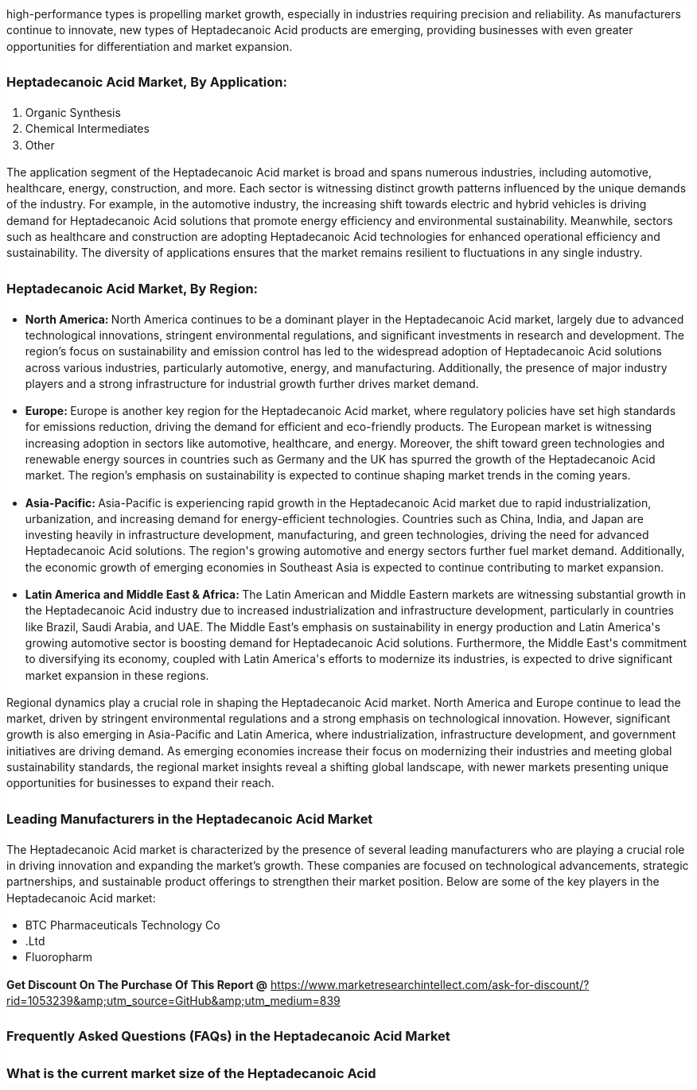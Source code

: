 high-performance types is propelling market growth, especially in industries requiring precision and reliability. As manufacturers continue to innovate, new types of Heptadecanoic Acid products are emerging, providing businesses with even greater opportunities for differentiation and market expansion.</p><h3>Heptadecanoic Acid Market,&nbsp;By Application:</h3><ol><li>Organic Synthesis<li> Chemical Intermediates<li> Other</li></ol><p>The application segment of the Heptadecanoic Acid market is broad and spans numerous industries, including automotive, healthcare, energy, construction, and more. Each sector is witnessing distinct growth patterns influenced by the unique demands of the industry. For example, in the automotive industry, the increasing shift towards electric and hybrid vehicles is driving demand for Heptadecanoic Acid solutions that promote energy efficiency and environmental sustainability. Meanwhile, sectors such as healthcare and construction are adopting Heptadecanoic Acid technologies for enhanced operational efficiency and sustainability. The diversity of applications ensures that the market remains resilient to fluctuations in any single industry.</p><h3>Heptadecanoic Acid Market, By Region:</h3><ul><li><p><strong>North America:&nbsp;</strong>North America continues to be a dominant player in the Heptadecanoic Acid market, largely due to advanced technological innovations, stringent environmental regulations, and significant investments in research and development. The region&rsquo;s focus on sustainability and emission control has led to the widespread adoption of Heptadecanoic Acid solutions across various industries, particularly automotive, energy, and manufacturing. Additionally, the presence of major industry players and a strong infrastructure for industrial growth further drives market demand.</p></li><li><p><strong><strong>Europe:&nbsp;</strong></strong>Europe is another key region for the Heptadecanoic Acid market, where regulatory policies have set high standards for emissions reduction, driving the demand for efficient and eco-friendly products. The European market is witnessing increasing adoption in sectors like automotive, healthcare, and energy. Moreover, the shift toward green technologies and renewable energy sources in countries such as Germany and the UK has spurred the growth of the Heptadecanoic Acid market. The region&rsquo;s emphasis on sustainability is expected to continue shaping market trends in the coming years.</p></li><li><p><strong><strong>Asia-Pacific:&nbsp;</strong></strong>Asia-Pacific is experiencing rapid growth in the Heptadecanoic Acid market due to rapid industrialization, urbanization, and increasing demand for energy-efficient technologies. Countries such as China, India, and Japan are investing heavily in infrastructure development, manufacturing, and green technologies, driving the need for advanced Heptadecanoic Acid solutions. The region's growing automotive and energy sectors further fuel market demand. Additionally, the economic growth of emerging economies in Southeast Asia is expected to continue contributing to market expansion.</p></li><li><p><strong><strong>Latin America and Middle East &amp; Africa:&nbsp;</strong></strong>The Latin American and Middle Eastern markets are witnessing substantial growth in the Heptadecanoic Acid industry due to increased industrialization and infrastructure development, particularly in countries like Brazil, Saudi Arabia, and UAE. The Middle East&rsquo;s emphasis on sustainability in energy production and Latin America's growing automotive sector is boosting demand for Heptadecanoic Acid solutions. Furthermore, the Middle East's commitment to diversifying its economy, coupled with Latin America's efforts to modernize its industries, is expected to drive significant market expansion in these regions.</p></li></ul><p>Regional dynamics play a crucial role in shaping the Heptadecanoic Acid market. North America and Europe continue to lead the market, driven by stringent environmental regulations and a strong emphasis on technological innovation. However, significant growth is also emerging in Asia-Pacific and Latin America, where industrialization, infrastructure development, and government initiatives are driving demand. As emerging economies increase their focus on modernizing their industries and meeting global sustainability standards, the regional market insights reveal a shifting global landscape, with newer markets presenting unique opportunities for businesses to expand their reach.</p><h3><strong>Leading Manufacturers in the Heptadecanoic Acid Market</strong></h3><p>The Heptadecanoic Acid market is characterized by the presence of several leading manufacturers who are playing a crucial role in driving innovation and expanding the market&rsquo;s growth. These companies are focused on technological advancements, strategic partnerships, and sustainable product offerings to strengthen their market position. Below are some of the key players in the Heptadecanoic Acid market:</p></div><div class="article-main__content" data-test-id="publishing-text-block"><ul><li><span class="">BTC Pharmaceuticals Technology Co<li>.Ltd<li>Fluoropharm</span></li></ul></div><div class="article-main__content" data-test-id="publishing-text-block"><p><span class="font-[700]"><strong>Get Discount On The Purchase Of This Report @</strong> <a href="https://www.marketresearchintellect.com/ask-for-discount/?rid=1053239&amp;utm_source=GitHub&amp;utm_medium=839" data-fr-linked="true">https://www.marketresearchintellect.com/ask-for-discount/?rid=1053239&amp;utm_source=GitHub&amp;utm_medium=839</a></span></p></div><div class="article-main__content" data-test-id="publishing-text-block"><h3><strong>Frequently Asked Questions (FAQs) in the Heptadecanoic Acid Market</strong></h3><h3><strong>What is the current market size of the Heptadecanoic Acid